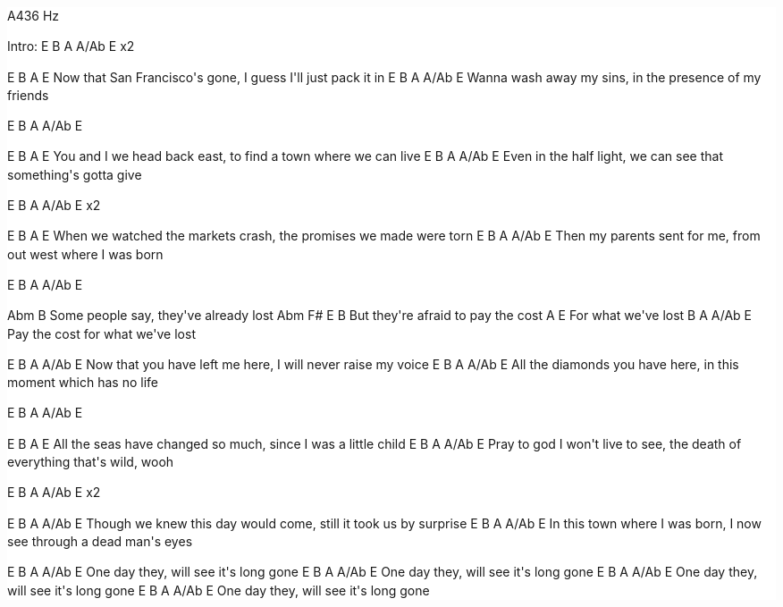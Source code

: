 A436 Hz

Intro: E B A A/Ab E x2

E                B             A                 E
Now that San Francisco's gone, I guess I'll just pack it in
E           B            A      A/Ab           E
Wanna wash away my sins, in the presence of my friends

E B A A/Ab E

E            B                  A                 E
You and I we head back east, to find a town where we can live
E           B                  A        A/Ab        E
Even in the half light, we can see that something's gotta give

E B A A/Ab E x2

E                   B                  A           E
When we watched the markets crash, the promises we made were torn
E               B            A        A/Ab       E
Then my parents sent for me, from out west where I was born
 
E B A A/Ab E

Abm              B
 Some people say, they've already lost
Abm                    F#      E    B
 But they're afraid to pay the cost 
         A           E
For what we've lost
        B             A     A/Ab   E
Pay the cost for what we've lost

E                 B             A      A/Ab  E
Now that you have left me here, I will never raise my voice
E                B              A       A/Ab         E
All the diamonds you have here, in this moment which has no life

E B A A/Ab E

E                 B                A             E
All the seas have changed so much, since I was a little child
E                   B                A        A/Ab E
Pray to god I won't live to see, the death of everything that's wild, wooh

E B A A/Ab E x2

E                   B               A        A/Ab    E
Though we knew this day would come, still it took us by surprise
E                  B             A       A/Ab      E
In this town where I was born, I now see through a dead man's eyes

E              B               A    A/Ab  E
 One day they,   will see it's long gone
E              B               A    A/Ab  E
 One day they,   will see it's long gone
E              B               A    A/Ab  E
 One day they,   will see it's long gone
E              B               A    A/Ab  E
 One day they,   will see it's long gone
